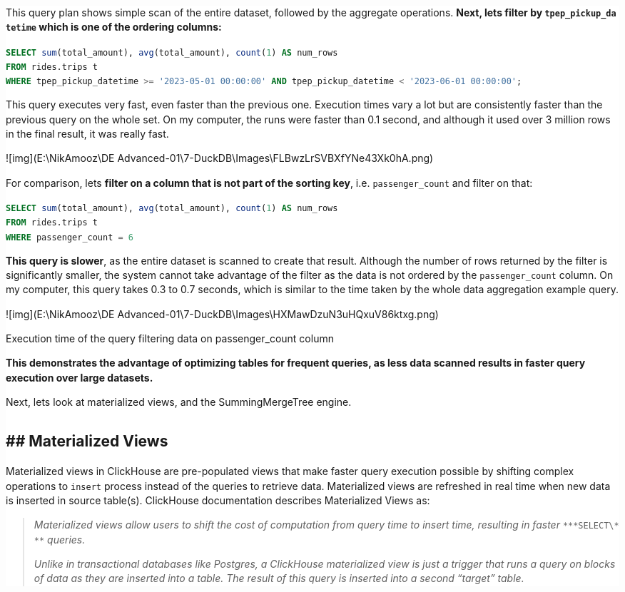 This query plan shows simple scan of the entire dataset, followed by the aggregate operations. **Next, lets filter by `tpep_pickup_datetime` which is one of the ordering columns:**

<iframe src="https://medium.com/media/4c6753c91241484835240a28cf62b655" allowfullscreen="" frameborder="0" height="119" width="680" title="ch13.sql" class="em n fe dz bh" scrolling="no" style="box-sizing: inherit; top: 0px; width: 680px; height: 119px; left: 0px;"></iframe>

```sql
SELECT sum(total_amount), avg(total_amount), count(1) AS num_rows
FROM rides.trips t
WHERE tpep_pickup_datetime >= '2023-05-01 00:00:00' AND tpep_pickup_datetime < '2023-06-01 00:00:00';
```

This query executes very fast, even faster than the previous one. Execution times vary a lot but are consistently faster than the previous query on the whole set. On my computer, the runs were faster than 0.1 second, and although it used over 3 million rows in the final result, it was really fast.

![img](E:\NikAmooz\DE Advanced-01\7-DuckDB\Images\FLBwzLrSVBXfYNe43Xk0hA.png)

For comparison, lets **filter on a column that is not part of the sorting key**, i.e. `passenger_count` and filter on that:

<iframe src="https://medium.com/media/e3e416256655e0afe44420f5004b6c6c" allowfullscreen="" frameborder="0" height="102" width="680" title="ch14.sql" class="em n fe dz bh" scrolling="no" style="box-sizing: inherit; top: 0px; width: 680px; height: 102px; left: 0px;"></iframe>

```sql
SELECT sum(total_amount), avg(total_amount), count(1) AS num_rows
FROM rides.trips t
WHERE passenger_count = 6
```

**This query is slower**, as the entire dataset is scanned to create that result. Although the number of rows returned by the filter is significantly smaller, the system cannot take advantage of the filter as the data is not ordered by the `passenger_count` column. On my computer, this query takes 0.3 to 0.7 seconds, which is similar to the time taken by the whole data aggregation example query.

![img](E:\NikAmooz\DE Advanced-01\7-DuckDB\Images\HXMawDzuN3uHQxuV86ktxg.png)

Execution time of the query filtering data on passenger_count column

**This demonstrates the advantage of optimizing tables for frequent queries, as less data scanned results in faster query execution over large datasets.**

Next, lets look at materialized views, and the SummingMergeTree engine.

## ## Materialized Views

Materialized views in ClickHouse are pre-populated views that make faster query execution possible by shifting complex operations to `insert` process instead of the queries to retrieve data. Materialized views are refreshed in real time when new data is inserted in source table(s). ClickHouse documentation describes Materialized Views as:

> *Materialized views allow users to shift the cost of computation from query time to insert time, resulting in faster* `***SELECT\***` *queries.*
> 
> *Unlike in transactional databases like Postgres, a ClickHouse materialized view is just a trigger that runs a query on blocks of data as they are inserted into a table. The result of this query is inserted into a second “target” table.*
